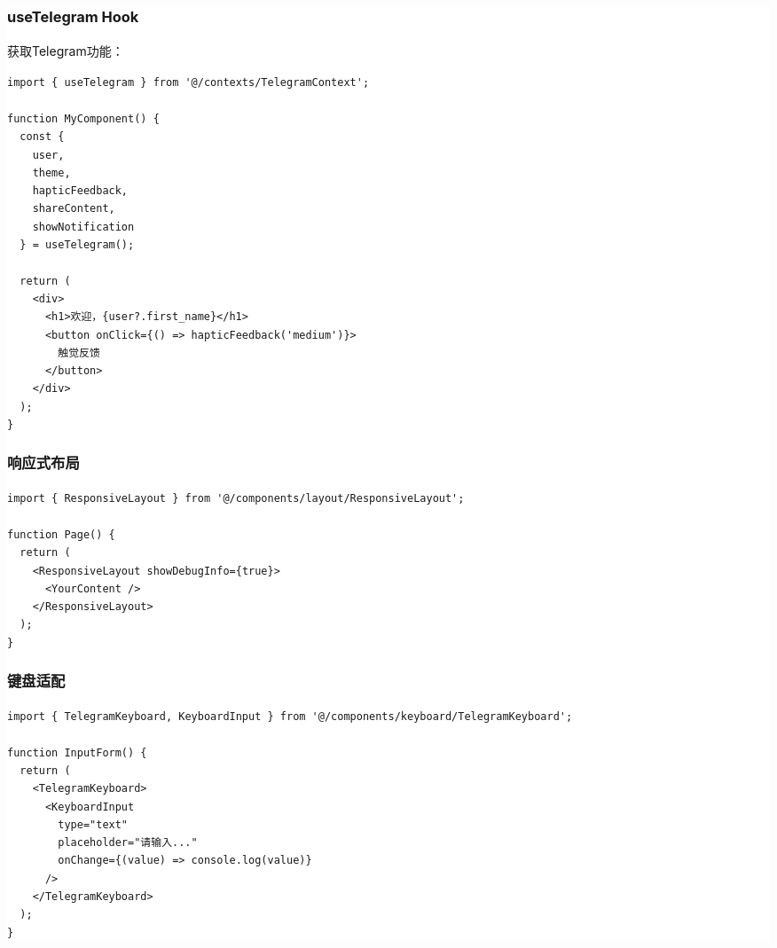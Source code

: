 
### useTelegram Hook
获取Telegram功能：
```tsx
import { useTelegram } from '@/contexts/TelegramContext';

function MyComponent() {
  const { 
    user, 
    theme, 
    hapticFeedback, 
    shareContent,
    showNotification 
  } = useTelegram();
  
  return (
    <div>
      <h1>欢迎，{user?.first_name}</h1>
      <button onClick={() => hapticFeedback('medium')}>
        触觉反馈
      </button>
    </div>
  );
}
```

### 响应式布局
```tsx
import { ResponsiveLayout } from '@/components/layout/ResponsiveLayout';

function Page() {
  return (
    <ResponsiveLayout showDebugInfo={true}>
      <YourContent />
    </ResponsiveLayout>
  );
}
```

### 键盘适配
```tsx
import { TelegramKeyboard, KeyboardInput } from '@/components/keyboard/TelegramKeyboard';

function InputForm() {
  return (
    <TelegramKeyboard>
      <KeyboardInput
        type="text"
        placeholder="请输入..."
        onChange={(value) => console.log(value)}
      />
    </TelegramKeyboard>
  );
}
```

